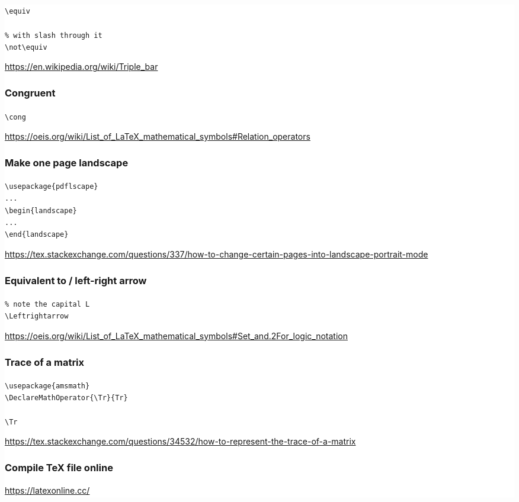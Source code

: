 ```
\equiv

% with slash through it
\not\equiv
```

https://en.wikipedia.org/wiki/Triple_bar


### Congruent

```
\cong
```

https://oeis.org/wiki/List_of_LaTeX_mathematical_symbols#Relation_operators


### Make one page landscape

```
\usepackage{pdflscape}
...
\begin{landscape}
...
\end{landscape}
```

https://tex.stackexchange.com/questions/337/how-to-change-certain-pages-into-landscape-portrait-mode


### Equivalent to / left-right arrow

```
% note the capital L
\Leftrightarrow
```

https://oeis.org/wiki/List_of_LaTeX_mathematical_symbols#Set_and.2For_logic_notation


### Trace of a matrix

```
\usepackage{amsmath}
\DeclareMathOperator{\Tr}{Tr}

\Tr
```

https://tex.stackexchange.com/questions/34532/how-to-represent-the-trace-of-a-matrix


### Compile TeX file online

https://latexonline.cc/
